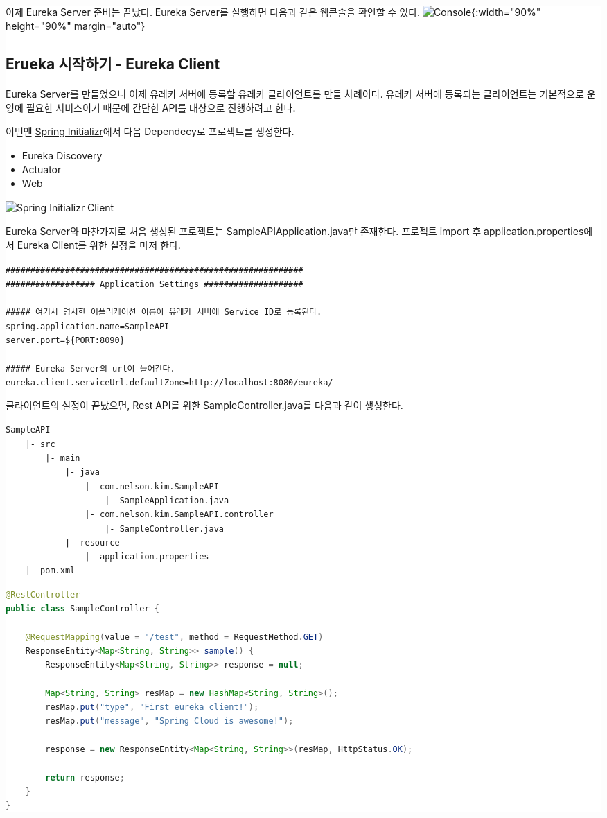 이제 Eureka Server 준비는 끝났다. Eureka Server를 실행하면 다음과 같은 웹콘솔을 확인할 수 있다.
![Console](/assets/images/static/180926/Eureka_server_console.png){:width="90%" height="90%" margin="auto"}

## Erueka 시작하기 - Eureka Client
Eureka Server를 만들었으니 이제 유레카 서버에 등록할 유레카 클라이언트를 만들 차례이다. 유레카 서버에 등록되는 클라이언트는 기본적으로 운영에 필요한 서비스이기 때문에 간단한 API를 대상으로 진행하려고 한다.

이번엔 [Spring Initializr](https://start.spring.io/)에서 다음 Dependecy로 프로젝트를 생성한다.
* Eureka Discovery
* Actuator
* Web

![Spring Initializr Client](/assets/images/static/180926/spring_initializer_eureka_client.png)

Eureka Server와 마찬가지로 처음 생성된 프로젝트는 SampleAPIApplication.java만 존재한다. 프로젝트 import 후 application.properties에서 Eureka Client를 위한 설정을 마저 한다.
```properties
############################################################
################## Application Settings ####################

##### 여기서 명시한 어플리케이션 이름이 유레카 서버에 Service ID로 등록된다.
spring.application.name=SampleAPI
server.port=${PORT:8090}

##### Eureka Server의 url이 들어간다.
eureka.client.serviceUrl.defaultZone=http://localhost:8080/eureka/
```

클라이언트의 설정이 끝났으면, Rest API를 위한 SampleController.java를 다음과 같이 생성한다.
```
SampleAPI
    |- src
        |- main
            |- java
                |- com.nelson.kim.SampleAPI
                    |- SampleApplication.java
                |- com.nelson.kim.SampleAPI.controller
                    |- SampleController.java
            |- resource
                |- application.properties
    |- pom.xml
```

```java
@RestController
public class SampleController {

    @RequestMapping(value = "/test", method = RequestMethod.GET)
    ResponseEntity<Map<String, String>> sample() {
        ResponseEntity<Map<String, String>> response = null;

        Map<String, String> resMap = new HashMap<String, String>();
        resMap.put("type", "First eureka client!");
        resMap.put("message", "Spring Cloud is awesome!");

        response = new ResponseEntity<Map<String, String>>(resMap, HttpStatus.OK);

        return response;
    }
}
```
